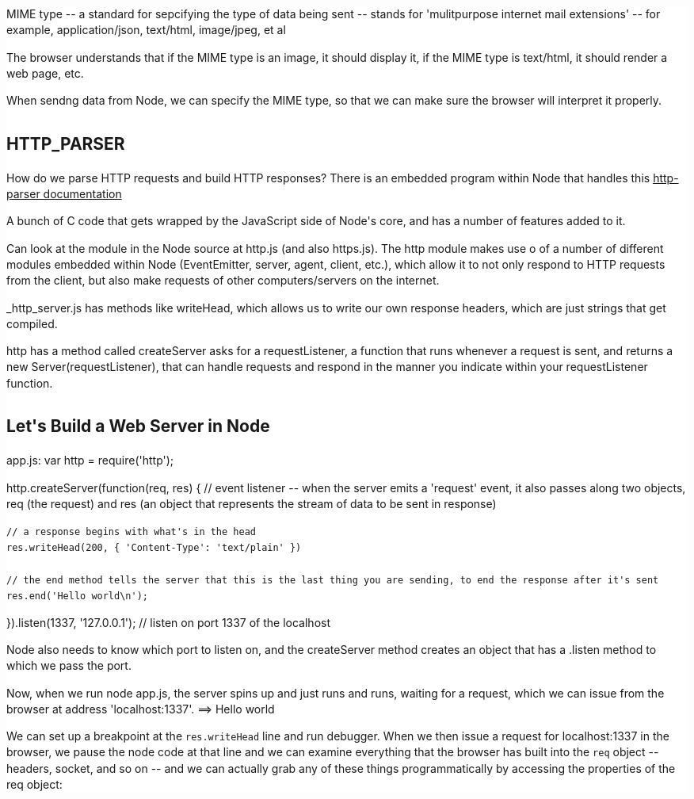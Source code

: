 MIME type -- a standard for sepcifying the type of data being sent -- stands for 'mulitpurpose internet mail extensions' -- for example, application/json, text/html, image/jpeg, et al

The browser understands that if the MIME type is an image, it should display it, if the MIME type is text/html, it should render a web page, etc.

When sendng data from Node, we can specify the MIME type, so that we can make sure the browser will interpret it properly.

## HTTP_PARSER

How do we parse HTTP requests and build HTTP responses?
There is an embedded program within Node that handles this
[http-parser documentation](https://github.com/joyent/http-parser)

A bunch of C code that gets wrapped by the JavaScript side of Node's core, and has a number of features added to it.

Can look at the module in the Node source at http.js (and also https.js).
The http module makes use o of a number of different modules embedded within Node (EventEmitter, server, agent, client, etc.), which allow it to not only respond to HTTP requests from the client, but also make requests of other computers/servers on the internet.

_http_server.js has methods like writeHead, which allows us to write our own response headers, which are just strings that get compiled.

http has a method called createServer asks for a requestListener, a function that runs whenever a request is sent, and returns a new Server(requestListener), that can handle requests and respond in the manner you indicate within your requestListener function.


## Let's Build a Web Server in Node

app.js:
  var http = require('http');

  http.createServer(function(req, res) {
    // event listener -- when the server emits a 'request' event, it also passes along two objects, req (the request) and res (an object that represents the stream of data to be sent in response)

    // a response begins with what's in the head
    res.writeHead(200, { 'Content-Type': 'text/plain' })

    // the end method tells the server that this is the last thing you are sending, to end the response after it's sent
    res.end('Hello world\n');

  }).listen(1337, '127.0.0.1'); // listen on port 1337 of the localhost

Node also needs to know which port to listen on, and the createServer method creates an object that has a .listen method to which we pass the port.

Now, when we run node app.js, the server spins up and just runs and runs, waiting for a request, which we can issue from the browser at address 'localhost:1337'.
 ==> Hello world

We can set up a breakpoint at the `res.writeHead` line and run debugger.
When we then issue a request for localhost:1337 in the browser, we pause the node code at that line and we can examine everything that the browser has built into the `req` object -- headers, socket, and so on -- and we can actually grab any of these things programmatically by accessing the properties of the req object:
